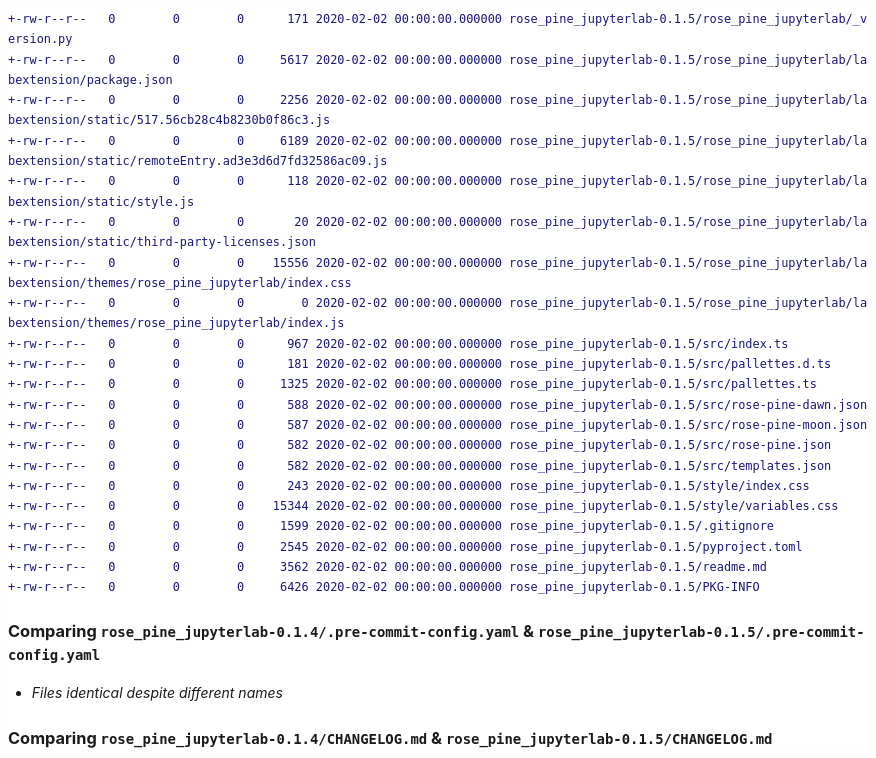 ```diff
+-rw-r--r--   0        0        0      171 2020-02-02 00:00:00.000000 rose_pine_jupyterlab-0.1.5/rose_pine_jupyterlab/_version.py
+-rw-r--r--   0        0        0     5617 2020-02-02 00:00:00.000000 rose_pine_jupyterlab-0.1.5/rose_pine_jupyterlab/labextension/package.json
+-rw-r--r--   0        0        0     2256 2020-02-02 00:00:00.000000 rose_pine_jupyterlab-0.1.5/rose_pine_jupyterlab/labextension/static/517.56cb28c4b8230b0f86c3.js
+-rw-r--r--   0        0        0     6189 2020-02-02 00:00:00.000000 rose_pine_jupyterlab-0.1.5/rose_pine_jupyterlab/labextension/static/remoteEntry.ad3e3d6d7fd32586ac09.js
+-rw-r--r--   0        0        0      118 2020-02-02 00:00:00.000000 rose_pine_jupyterlab-0.1.5/rose_pine_jupyterlab/labextension/static/style.js
+-rw-r--r--   0        0        0       20 2020-02-02 00:00:00.000000 rose_pine_jupyterlab-0.1.5/rose_pine_jupyterlab/labextension/static/third-party-licenses.json
+-rw-r--r--   0        0        0    15556 2020-02-02 00:00:00.000000 rose_pine_jupyterlab-0.1.5/rose_pine_jupyterlab/labextension/themes/rose_pine_jupyterlab/index.css
+-rw-r--r--   0        0        0        0 2020-02-02 00:00:00.000000 rose_pine_jupyterlab-0.1.5/rose_pine_jupyterlab/labextension/themes/rose_pine_jupyterlab/index.js
+-rw-r--r--   0        0        0      967 2020-02-02 00:00:00.000000 rose_pine_jupyterlab-0.1.5/src/index.ts
+-rw-r--r--   0        0        0      181 2020-02-02 00:00:00.000000 rose_pine_jupyterlab-0.1.5/src/pallettes.d.ts
+-rw-r--r--   0        0        0     1325 2020-02-02 00:00:00.000000 rose_pine_jupyterlab-0.1.5/src/pallettes.ts
+-rw-r--r--   0        0        0      588 2020-02-02 00:00:00.000000 rose_pine_jupyterlab-0.1.5/src/rose-pine-dawn.json
+-rw-r--r--   0        0        0      587 2020-02-02 00:00:00.000000 rose_pine_jupyterlab-0.1.5/src/rose-pine-moon.json
+-rw-r--r--   0        0        0      582 2020-02-02 00:00:00.000000 rose_pine_jupyterlab-0.1.5/src/rose-pine.json
+-rw-r--r--   0        0        0      582 2020-02-02 00:00:00.000000 rose_pine_jupyterlab-0.1.5/src/templates.json
+-rw-r--r--   0        0        0      243 2020-02-02 00:00:00.000000 rose_pine_jupyterlab-0.1.5/style/index.css
+-rw-r--r--   0        0        0    15344 2020-02-02 00:00:00.000000 rose_pine_jupyterlab-0.1.5/style/variables.css
+-rw-r--r--   0        0        0     1599 2020-02-02 00:00:00.000000 rose_pine_jupyterlab-0.1.5/.gitignore
+-rw-r--r--   0        0        0     2545 2020-02-02 00:00:00.000000 rose_pine_jupyterlab-0.1.5/pyproject.toml
+-rw-r--r--   0        0        0     3562 2020-02-02 00:00:00.000000 rose_pine_jupyterlab-0.1.5/readme.md
+-rw-r--r--   0        0        0     6426 2020-02-02 00:00:00.000000 rose_pine_jupyterlab-0.1.5/PKG-INFO
```

### Comparing `rose_pine_jupyterlab-0.1.4/.pre-commit-config.yaml` & `rose_pine_jupyterlab-0.1.5/.pre-commit-config.yaml`

 * *Files identical despite different names*

### Comparing `rose_pine_jupyterlab-0.1.4/CHANGELOG.md` & `rose_pine_jupyterlab-0.1.5/CHANGELOG.md`
